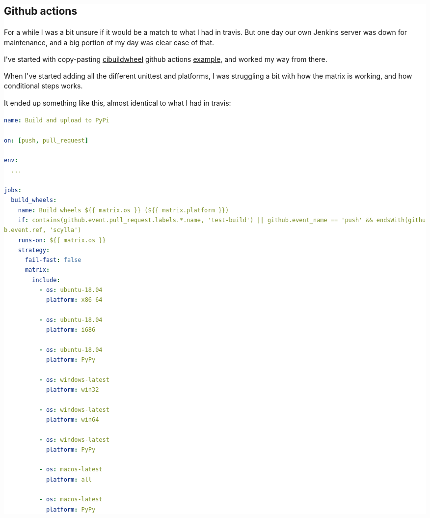 ## Github actions

For a while I was a bit unsure if it would be a match to what I had in travis. But one day our own Jenkins server was down for maintenance, and a big portion of my day was clear case of that.

I've started with copy-pasting [cibuildwheel] github actions [example], and worked my way from there.

When I've started adding all the different unittest and platforms, I was struggling a bit with how the matrix is working, and how conditional steps works.

It ended up something like this, almost identical to what I had in travis:

```yaml
name: Build and upload to PyPi

on: [push, pull_request]

env:
  ...

jobs:
  build_wheels:
    name: Build wheels ${{ matrix.os }} (${{ matrix.platform }})
    if: contains(github.event.pull_request.labels.*.name, 'test-build') || github.event_name == 'push' && endsWith(github.event.ref, 'scylla')
    runs-on: ${{ matrix.os }}
    strategy:
      fail-fast: false
      matrix:
        include:
          - os: ubuntu-18.04
            platform: x86_64

          - os: ubuntu-18.04
            platform: i686

          - os: ubuntu-18.04
            platform: PyPy

          - os: windows-latest
            platform: win32

          - os: windows-latest
            platform: win64

          - os: windows-latest
            platform: PyPy

          - os: macos-latest
            platform: all

          - os: macos-latest
            platform: PyPy

```


[scylla-driver]: https://github.com/scylladb/python-driver
[Travis]: https://travis-ci.org/
["The new pricing model for travis-ci.com"]: https://blog.travis-ci.com/2020-11-02-travis-ci-new-billing
[cibuildwheel]: https://github.com/joerick/cibuildwheel
[cython]: https://cython.org/
[Python Packaging Authority]: https://www.pypa.io/en/latest/
[python-driver-release]: https://travis-ci.org/github/scylladb/python-driver/builds/709882917
[example]: https://cibuildwheel.readthedocs.io/en/stable/setup/#github-actions
[europython2020]: https://ep2020.europython.eu/
[@ultrabug]: https://twitter.com/ultrabug